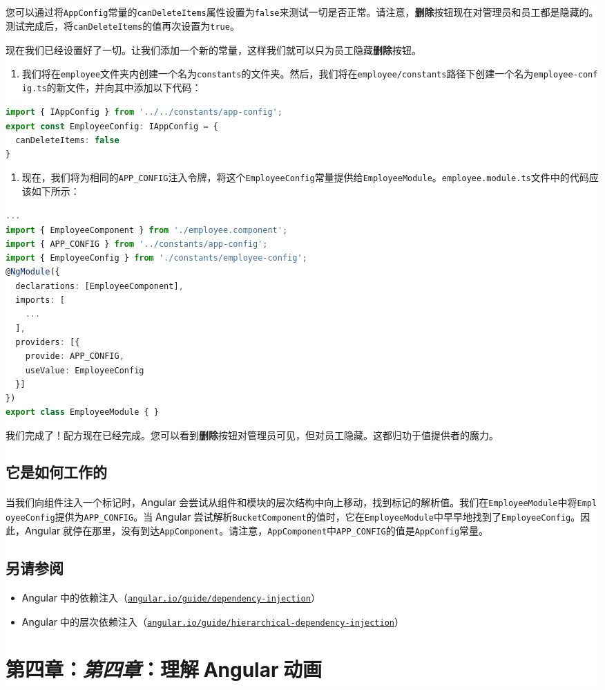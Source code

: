 您可以通过将`AppConfig`常量的`canDeleteItems`属性设置为`false`来测试一切是否正常。请注意，**删除**按钮现在对管理员和员工都是隐藏的。测试完成后，将`canDeleteItems`的值再次设置为`true`。

现在我们已经设置好了一切。让我们添加一个新的常量，这样我们就可以只为员工隐藏**删除**按钮。

1.  我们将在`employee`文件夹内创建一个名为`constants`的文件夹。然后，我们将在`employee/constants`路径下创建一个名为`employee-config.ts`的新文件，并向其中添加以下代码：

```ts
import { IAppConfig } from '../../constants/app-config';
export const EmployeeConfig: IAppConfig = {
  canDeleteItems: false
} 
```

1.  现在，我们将为相同的`APP_CONFIG`注入令牌，将这个`EmployeeConfig`常量提供给`EmployeeModule`。`employee.module.ts`文件中的代码应该如下所示：

```ts
...
import { EmployeeComponent } from './employee.component';
import { APP_CONFIG } from '../constants/app-config';
import { EmployeeConfig } from './constants/employee-config';
@NgModule({
  declarations: [EmployeeComponent],
  imports: [
    ...
  ],
  providers: [{
    provide: APP_CONFIG,
    useValue: EmployeeConfig
  }]
})
export class EmployeeModule { }
```

我们完成了！配方现在已经完成。您可以看到**删除**按钮对管理员可见，但对员工隐藏。这都归功于值提供者的魔力。

## 它是如何工作的

当我们向组件注入一个标记时，Angular 会尝试从组件和模块的层次结构中向上移动，找到标记的解析值。我们在`EmployeeModule`中将`EmployeeConfig`提供为`APP_CONFIG`。当 Angular 尝试解析`BucketComponent`的值时，它在`EmployeeModule`中早早地找到了`EmployeeConfig`。因此，Angular 就停在那里，没有到达`AppComponent`。请注意，`AppComponent`中`APP_CONFIG`的值是`AppConfig`常量。

## 另请参阅

+   Angular 中的依赖注入（[`angular.io/guide/dependency-injection`](https://angular.io/guide/dependency-injection)）

+   Angular 中的层次依赖注入（[`angular.io/guide/hierarchical-dependency-injection`](https://angular.io/guide/hierarchical-dependency-injection)）


# 第四章：*第四章*：理解 Angular 动画
